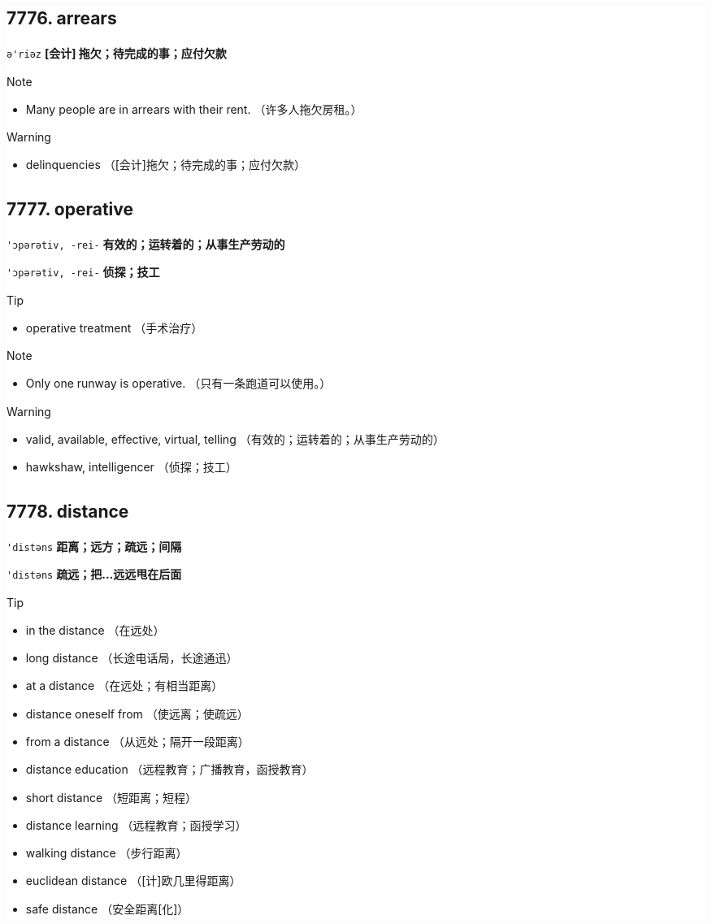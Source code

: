 ## 7776. arrears

`ə'riəz`  **[会计] 拖欠；待完成的事；应付欠款**

> [!NOTE]
>
> - Many people are in arrears with their rent. （许多人拖欠房租。）
>

> [!WARNING]
>
> - delinquencies （[会计]拖欠；待完成的事；应付欠款）
>

## 7777. operative

`'ɔpərətiv, -rei-`  **有效的；运转着的；从事生产劳动的**

`'ɔpərətiv, -rei-`  **侦探；技工**

> [!TIP]
>
> - operative treatment （手术治疗）
>

> [!NOTE]
>
> - Only one runway is operative. （只有一条跑道可以使用。）
>

> [!WARNING]
>
> - valid, available, effective, virtual, telling （有效的；运转着的；从事生产劳动的）
>
> - hawkshaw, intelligencer （侦探；技工）
>

## 7778. distance

`'distəns`  **距离；远方；疏远；间隔**

`'distəns`  **疏远；把…远远甩在后面**

> [!TIP]
>
> - in the distance （在远处）
>
> - long distance （长途电话局，长途通迅）
>
> - at a distance （在远处；有相当距离）
>
> - distance oneself from （使远离；使疏远）
>
> - from a distance （从远处；隔开一段距离）
>
> - distance education （远程教育；广播教育，函授教育）
>
> - short distance （短距离；短程）
>
> - distance learning （远程教育；函授学习）
>
> - walking distance （步行距离）
>
> - euclidean distance （[计]欧几里得距离）
>
> - safe distance （安全距离[化]）